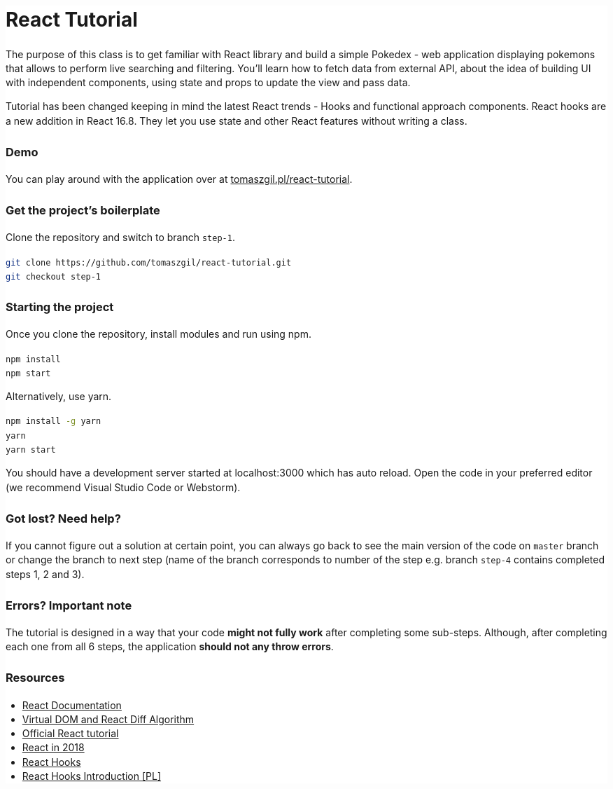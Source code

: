 # React Tutorial

The purpose of this class is to get familiar with React library and build a simple Pokedex - web application displaying pokemons that allows to perform live searching and filtering. You’ll learn how to fetch data from external API, about the idea of building UI with independent components, using state and props to update the view and pass data.

Tutorial  has been changed keeping in mind the latest React trends - Hooks and functional approach components.
React hooks are a new addition in React 16.8. They let you use state and other React features without writing a class.

### Demo

You can play around with the application over at [tomaszgil.pl/react-tutorial](http://tomaszgil.pl/react-tutorial).

### Get the project’s boilerplate
Clone the repository and switch to branch `step-1`.
```bash
git clone https://github.com/tomaszgil/react-tutorial.git
git checkout step-1
```
### Starting the project
Once you clone the repository, install modules and run using npm.
```bash
npm install
npm start
```
Alternatively, use yarn.
```bash
npm install -g yarn
yarn
yarn start
```
You should have a development server started at localhost:3000 which has auto reload. Open the code in your preferred editor (we recommend Visual Studio Code or Webstorm).
### Got lost? Need help?
If you cannot figure out a solution at certain point, you can always go back to see the main version of the code on `master` branch or change the branch to next step (name of the branch corresponds to number of the step e.g. branch `step-4` contains completed steps 1, 2 and 3).

### Errors? Important note
The tutorial is designed in a way that your code **might not fully work** after completing some sub-steps. Although, after completing each one from all 6 steps, the application **should not any throw errors**.

### Resources

* [React Documentation](https://reactjs.org/docs/hello-world.html)
* [Virtual DOM and React Diff Algorithm](http://reactkungfu.com/2015/10/the-difference-between-virtual-dom-and-dom/)
* [Official React tutorial](https://reactjs.org/tutorial/tutorial.html)
* [React in 2018](https://tylermcginnis.com/reactjs-tutorial-a-comprehensive-guide-to-building-apps-with-react/)
* [React Hooks](https://tylermcginnis.com/why-react-hooks/)
* [React Hooks Introduction [PL]](https://typeofweb.com/react-hooks-wprowadzenie-i-motywacja/)
